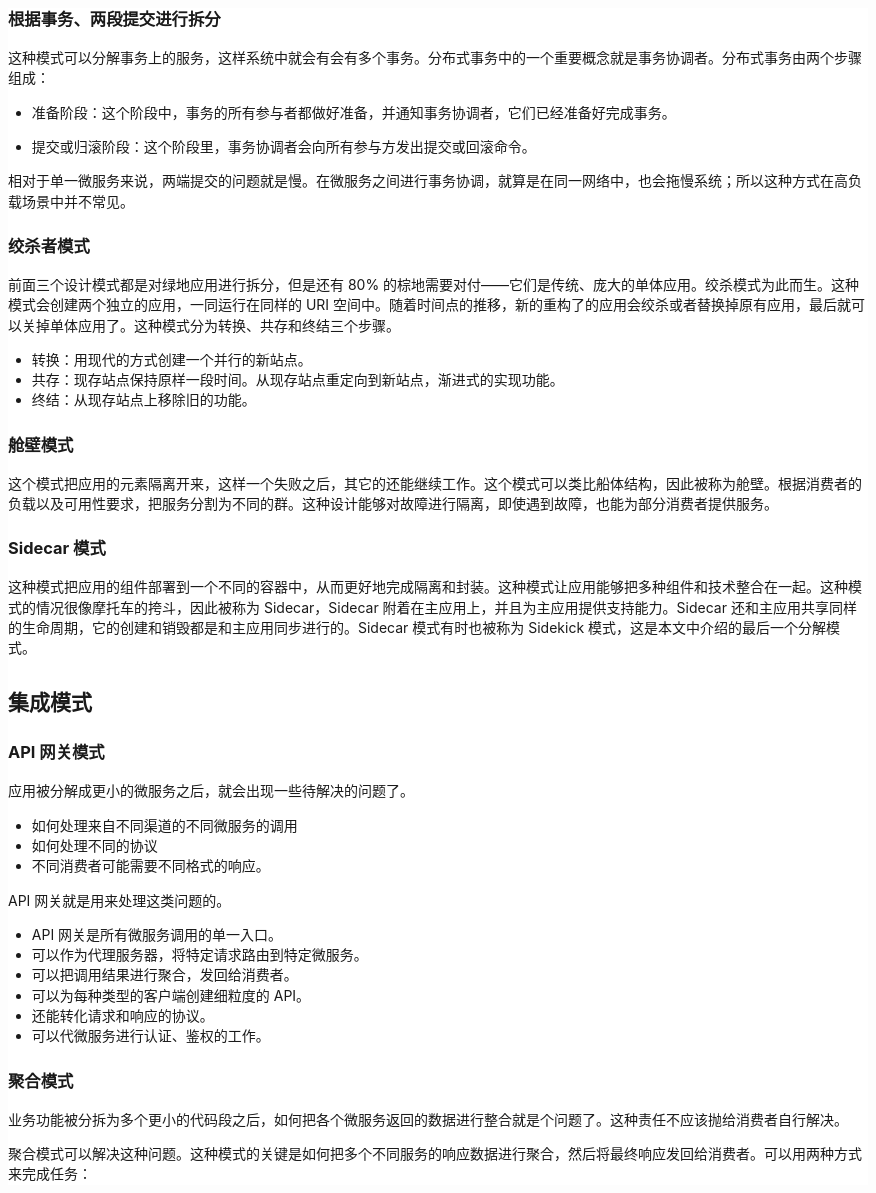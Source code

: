 ### 根据事务、两段提交进行拆分

这种模式可以分解事务上的服务，这样系统中就会有会有多个事务。分布式事务中的一个重要概念就是事务协调者。分布式事务由两个步骤组成：

- 准备阶段：这个阶段中，事务的所有参与者都做好准备，并通知事务协调者，它们已经准备好完成事务。

- 提交或归滚阶段：这个阶段里，事务协调者会向所有参与方发出提交或回滚命令。

相对于单一微服务来说，两端提交的问题就是慢。在微服务之间进行事务协调，就算是在同一网络中，也会拖慢系统；所以这种方式在高负载场景中并不常见。

### 绞杀者模式

前面三个设计模式都是对绿地应用进行拆分，但是还有 80% 的棕地需要对付——它们是传统、庞大的单体应用。绞杀模式为此而生。这种模式会创建两个独立的应用，一同运行在同样的 URI 空间中。随着时间点的推移，新的重构了的应用会绞杀或者替换掉原有应用，最后就可以关掉单体应用了。这种模式分为转换、共存和终结三个步骤。

- 转换：用现代的方式创建一个并行的新站点。
- 共存：现存站点保持原样一段时间。从现存站点重定向到新站点，渐进式的实现功能。
- 终结：从现存站点上移除旧的功能。

### 舱壁模式

这个模式把应用的元素隔离开来，这样一个失败之后，其它的还能继续工作。这个模式可以类比船体结构，因此被称为舱壁。根据消费者的负载以及可用性要求，把服务分割为不同的群。这种设计能够对故障进行隔离，即使遇到故障，也能为部分消费者提供服务。

### Sidecar 模式

这种模式把应用的组件部署到一个不同的容器中，从而更好地完成隔离和封装。这种模式让应用能够把多种组件和技术整合在一起。这种模式的情况很像摩托车的挎斗，因此被称为 Sidecar，Sidecar 附着在主应用上，并且为主应用提供支持能力。Sidecar 还和主应用共享同样的生命周期，它的创建和销毁都是和主应用同步进行的。Sidecar 模式有时也被称为 Sidekick 模式，这是本文中介绍的最后一个分解模式。

## 集成模式

### API 网关模式

应用被分解成更小的微服务之后，就会出现一些待解决的问题了。

- 如何处理来自不同渠道的不同微服务的调用
- 如何处理不同的协议
- 不同消费者可能需要不同格式的响应。

API 网关就是用来处理这类问题的。

- API 网关是所有微服务调用的单一入口。
- 可以作为代理服务器，将特定请求路由到特定微服务。
- 可以把调用结果进行聚合，发回给消费者。
- 可以为每种类型的客户端创建细粒度的 API。
- 还能转化请求和响应的协议。
- 可以代微服务进行认证、鉴权的工作。

### 聚合模式

业务功能被分拆为多个更小的代码段之后，如何把各个微服务返回的数据进行整合就是个问题了。这种责任不应该抛给消费者自行解决。

聚合模式可以解决这种问题。这种模式的关键是如何把多个不同服务的响应数据进行聚合，然后将最终响应发回给消费者。可以用两种方式来完成任务：
